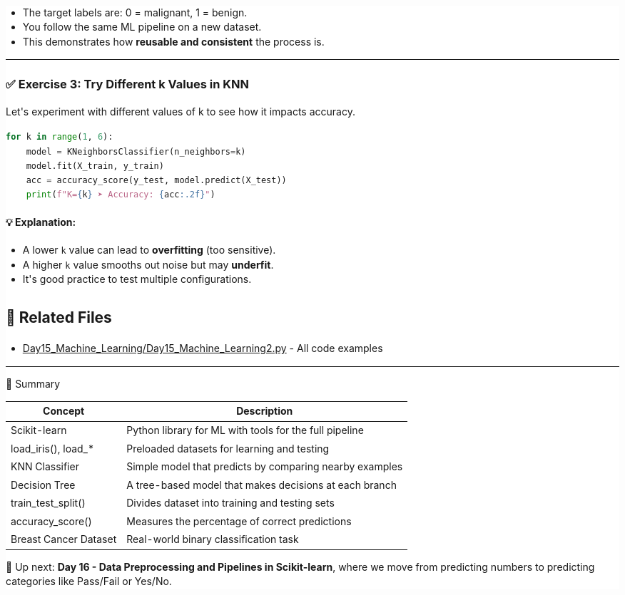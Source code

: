 - The target labels are: 0 = malignant, 1 = benign.
- You follow the same ML pipeline on a new dataset.
- This demonstrates how **reusable and consistent** the process is.

---

### ✅ Exercise 3: Try Different k Values in KNN

Let's experiment with different values of k to see how it impacts accuracy.

```python
for k in range(1, 6):
    model = KNeighborsClassifier(n_neighbors=k)
    model.fit(X_train, y_train)
    acc = accuracy_score(y_test, model.predict(X_test))
    print(f"K={k} ➤ Accuracy: {acc:.2f}")
```

#### 💡 Explanation:

- A lower `k` value can lead to **overfitting** (too sensitive).
- A higher `k` value smooths out noise but may **underfit**.
- It's good practice to test multiple configurations.

## 🔗 Related Files

- [Day15_Machine_Learning/Day15_Machine_Learning2.py](../Day15_Machine_Learning/Day15_Machine_Learning/Day15_Machine_Learning2.py) - All code examples

---

📘 Summary

| Concept                | Description                                             |
| ---------------------- | ------------------------------------------------------- |
| Scikit-learn           | Python library for ML with tools for the full pipeline  |
| load\_iris(), load\_\* | Preloaded datasets for learning and testing             |
| KNN Classifier         | Simple model that predicts by comparing nearby examples |
| Decision Tree          | A tree-based model that makes decisions at each branch  |
| train\_test\_split()   | Divides dataset into training and testing sets          |
| accuracy\_score()      | Measures the percentage of correct predictions          |
| Breast Cancer Dataset  | Real-world binary classification task                   |


📅 Up next: **Day 16 - Data Preprocessing and Pipelines in Scikit-learn**, where we move from predicting numbers to predicting categories like Pass/Fail or Yes/No.